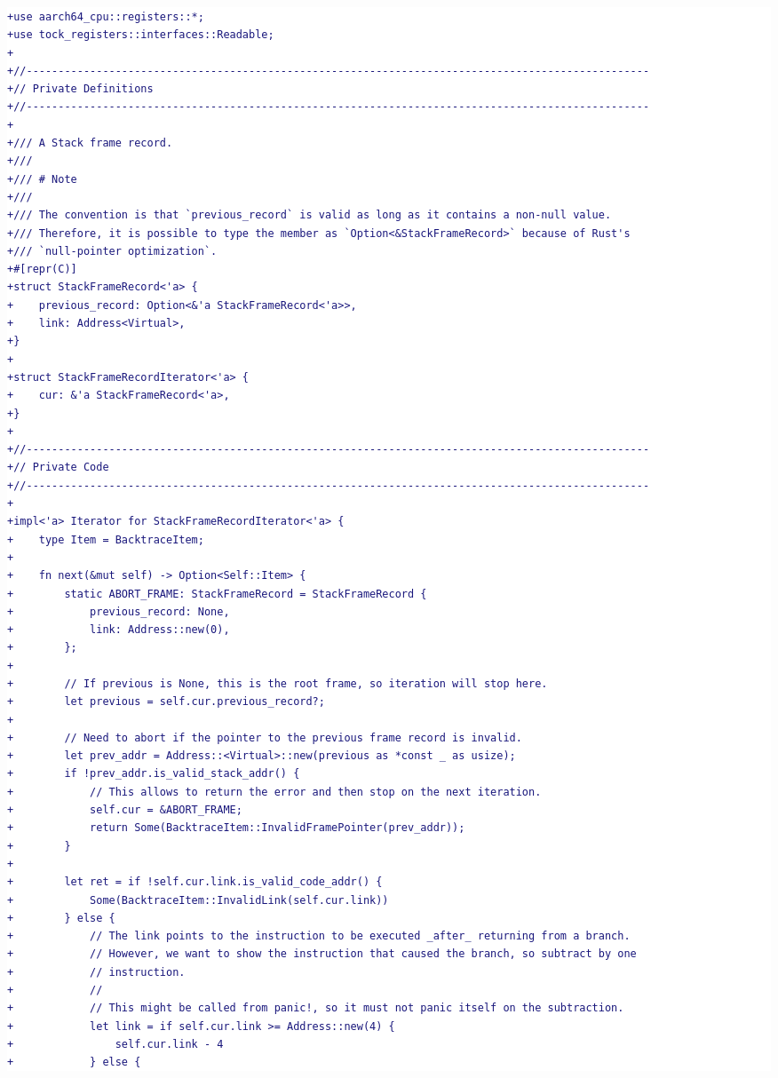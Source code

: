 ```diff
+use aarch64_cpu::registers::*;
+use tock_registers::interfaces::Readable;
+
+//--------------------------------------------------------------------------------------------------
+// Private Definitions
+//--------------------------------------------------------------------------------------------------
+
+/// A Stack frame record.
+///
+/// # Note
+///
+/// The convention is that `previous_record` is valid as long as it contains a non-null value.
+/// Therefore, it is possible to type the member as `Option<&StackFrameRecord>` because of Rust's
+/// `null-pointer optimization`.
+#[repr(C)]
+struct StackFrameRecord<'a> {
+    previous_record: Option<&'a StackFrameRecord<'a>>,
+    link: Address<Virtual>,
+}
+
+struct StackFrameRecordIterator<'a> {
+    cur: &'a StackFrameRecord<'a>,
+}
+
+//--------------------------------------------------------------------------------------------------
+// Private Code
+//--------------------------------------------------------------------------------------------------
+
+impl<'a> Iterator for StackFrameRecordIterator<'a> {
+    type Item = BacktraceItem;
+
+    fn next(&mut self) -> Option<Self::Item> {
+        static ABORT_FRAME: StackFrameRecord = StackFrameRecord {
+            previous_record: None,
+            link: Address::new(0),
+        };
+
+        // If previous is None, this is the root frame, so iteration will stop here.
+        let previous = self.cur.previous_record?;
+
+        // Need to abort if the pointer to the previous frame record is invalid.
+        let prev_addr = Address::<Virtual>::new(previous as *const _ as usize);
+        if !prev_addr.is_valid_stack_addr() {
+            // This allows to return the error and then stop on the next iteration.
+            self.cur = &ABORT_FRAME;
+            return Some(BacktraceItem::InvalidFramePointer(prev_addr));
+        }
+
+        let ret = if !self.cur.link.is_valid_code_addr() {
+            Some(BacktraceItem::InvalidLink(self.cur.link))
+        } else {
+            // The link points to the instruction to be executed _after_ returning from a branch.
+            // However, we want to show the instruction that caused the branch, so subtract by one
+            // instruction.
+            //
+            // This might be called from panic!, so it must not panic itself on the subtraction.
+            let link = if self.cur.link >= Address::new(4) {
+                self.cur.link - 4
+            } else {
```

[`backtracing`]: https://en.wikipedia.org/wiki/Stack_trace
[`calling-convention`]: https://en.wikipedia.org/wiki/Calling_convention
[Procedure Call Standard for the Arm® 64-bit Architecture]: https://github.com/ARM-software/abi-aa/blob/main/aapcs64/aapcs64.rst
[ARM Cortex-A Series Programmer’s Guide for ARMv8-A]: https://developer.arm.com/documentation/den0024/latest/
[1]: https://doc.rust-lang.org/std/option/#representation
[2]: https://stackoverflow.com/a/46557737
[`build-std` feature]: https://doc.rust-lang.org/cargo/reference/unstable.html#build-std